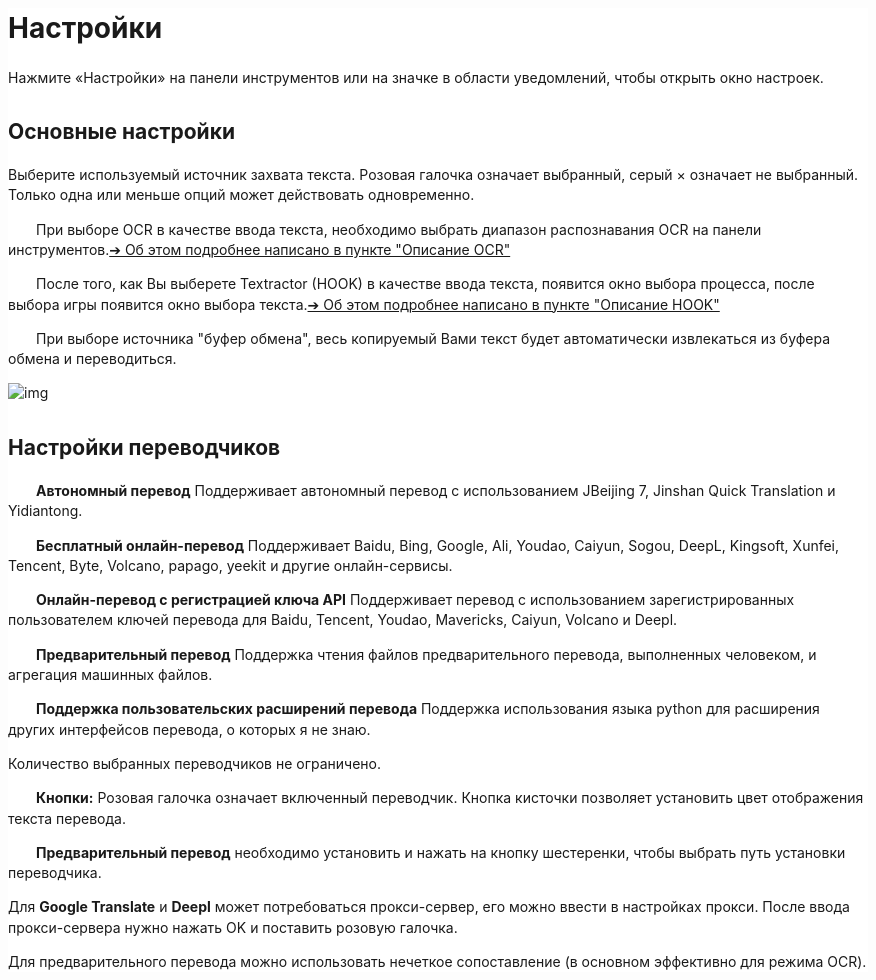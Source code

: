 
# Настройки

Нажмите «Настройки» на панели инструментов или на значке в области уведомлений, чтобы открыть окно настроек.


## Основные настройки

Выберите используемый источник захвата текста. Розовая галочка означает выбранный, серый × означает не выбранный. Только одна или меньше опций может действовать одновременно.

&emsp;&emsp;При выборе OCR в качестве ввода текста, необходимо выбрать диапазон распознавания OCR на панели инструментов.[➔ Об этом подробнее написано в пункте "Описание OCR"](/ru/ocrsetsumei.md)

&emsp;&emsp;После того, как Вы выберете Textractor (HOOK) в качестве ввода текста, появится окно выбора процесса, после выбора игры появится окно выбора текста.[➔ Об этом подробнее написано в пункте "Описание HOOK"](/ru/hooksetsumei.md)

&emsp;&emsp;При выборе источника "буфер обмена", весь копируемый Вами текст будет автоматически извлекаться из буфера обмена и переводиться.

![img](https://image.lunatranslator.org/ru/5_ru.png)


## Настройки переводчиков

&emsp;&emsp;**Автономный перевод** Поддерживает автономный перевод с использованием JBeijing 7, Jinshan Quick Translation и Yidiantong.

&emsp;&emsp;**Бесплатный онлайн-перевод** Поддерживает Baidu, Bing, Google, Ali, Youdao, Caiyun, Sogou, DeepL, Kingsoft, Xunfei, Tencent, Byte, Volcano, papago, yeekit и другие онлайн-сервисы.

&emsp;&emsp;**Онлайн-перевод с регистрацией ключа API** Поддерживает перевод с использованием зарегистрированных пользователем ключей перевода для Baidu, Tencent, Youdao, Mavericks, Caiyun, Volcano и Deepl.

&emsp;&emsp;**Предварительный перевод** Поддержка чтения файлов предварительного перевода, выполненных человеком, и агрегация машинных файлов.

&emsp;&emsp;**Поддержка пользовательских расширений перевода** Поддержка использования языка python для расширения других интерфейсов перевода, о которых я не знаю.


Количество выбранных переводчиков не ограничено.

&emsp;&emsp;**Кнопки:** Розовая галочка означает включенный переводчик. Кнопка кисточки позволяет установить цвет отображения текста перевода.

&emsp;&emsp;**Предварительный перевод** необходимо установить и нажать на кнопку шестеренки, чтобы выбрать путь установки переводчика.

Для **Google Translate** и **Deepl** может потребоваться прокси-сервер, его можно ввести в настройках прокси. После ввода прокси-сервера нужно нажать OK и поставить розовую галочка.

Для предварительного перевода можно использовать нечеткое сопоставление (в основном эффективно для режима OCR).
